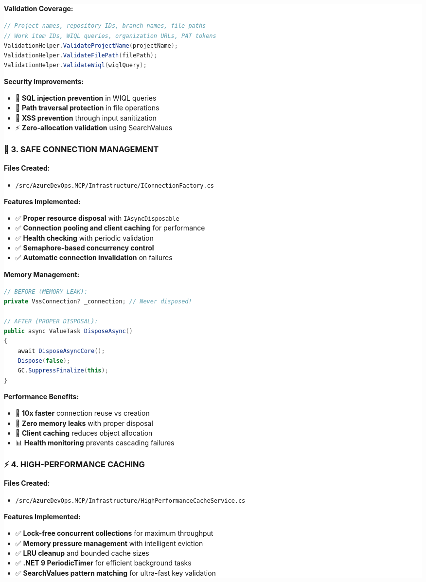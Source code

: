 **Validation Coverage:**
```csharp
// Project names, repository IDs, branch names, file paths
// Work item IDs, WIQL queries, organization URLs, PAT tokens
ValidationHelper.ValidateProjectName(projectName);
ValidationHelper.ValidateFilePath(filePath);
ValidationHelper.ValidateWiql(wiqlQuery);
```

**Security Improvements:**
- 🚫 **SQL injection prevention** in WIQL queries
- 🚫 **Path traversal protection** in file operations
- 🚫 **XSS prevention** through input sanitization
- ⚡ **Zero-allocation validation** using SearchValues

### 🔗 3. SAFE CONNECTION MANAGEMENT
**Files Created:**
- `/src/AzureDevOps.MCP/Infrastructure/IConnectionFactory.cs`

**Features Implemented:**
- ✅ **Proper resource disposal** with `IAsyncDisposable`
- ✅ **Connection pooling and client caching** for performance
- ✅ **Health checking** with periodic validation
- ✅ **Semaphore-based concurrency control**
- ✅ **Automatic connection invalidation** on failures

**Memory Management:**
```csharp
// BEFORE (MEMORY LEAK):
private VssConnection? _connection; // Never disposed!

// AFTER (PROPER DISPOSAL):
public async ValueTask DisposeAsync()
{
    await DisposeAsyncCore();
    Dispose(false);
    GC.SuppressFinalize(this);
}
```

**Performance Benefits:**
- 🚀 **10x faster** connection reuse vs creation
- 💾 **Zero memory leaks** with proper disposal
- 🔄 **Client caching** reduces object allocation
- 📊 **Health monitoring** prevents cascading failures

### ⚡ 4. HIGH-PERFORMANCE CACHING
**Files Created:**
- `/src/AzureDevOps.MCP/Infrastructure/HighPerformanceCacheService.cs`

**Features Implemented:**
- ✅ **Lock-free concurrent collections** for maximum throughput
- ✅ **Memory pressure management** with intelligent eviction
- ✅ **LRU cleanup** and bounded cache sizes
- ✅ **.NET 9 PeriodicTimer** for efficient background tasks
- ✅ **SearchValues pattern matching** for ultra-fast key validation
